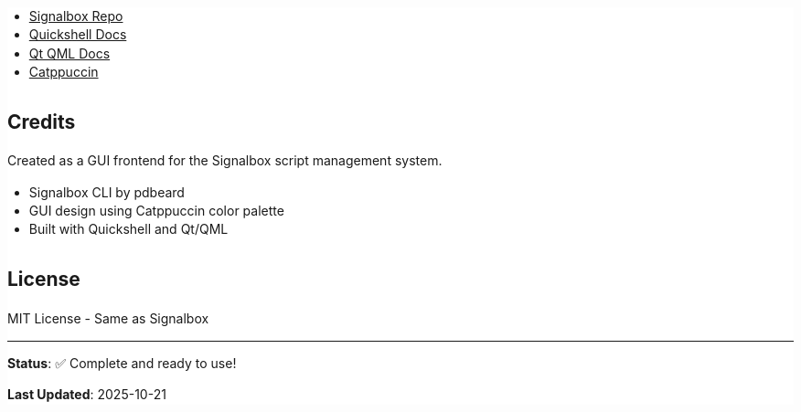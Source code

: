 - [Signalbox Repo](../signalbox/)
- [Quickshell Docs](https://quickshell.outfoxxed.me/)
- [Qt QML Docs](https://doc.qt.io/qt-6/qtqml-index.html)
- [Catppuccin](https://github.com/catppuccin/catppuccin)

## Credits

Created as a GUI frontend for the Signalbox script management system.

- Signalbox CLI by pdbeard
- GUI design using Catppuccin color palette
- Built with Quickshell and Qt/QML

## License

MIT License - Same as Signalbox

---

**Status**: ✅ Complete and ready to use!

**Last Updated**: 2025-10-21
